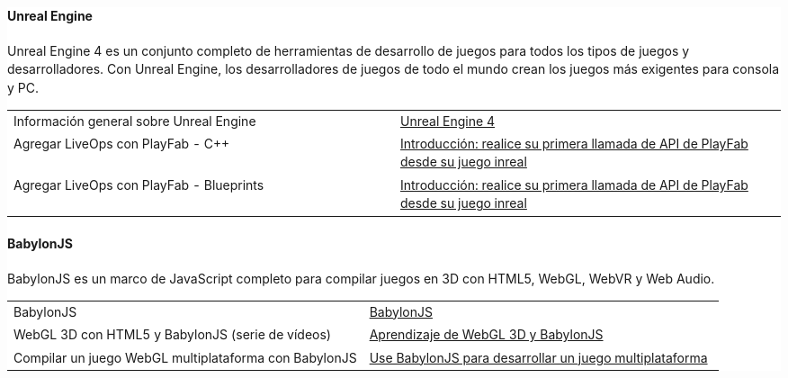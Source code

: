 

#### <a name="unreal-engine"></a>Unreal Engine

Unreal Engine 4 es un conjunto completo de herramientas de desarrollo de juegos para todos los tipos de juegos y desarrolladores. Con Unreal Engine, los desarrolladores de juegos de todo el mundo crean los juegos más exigentes para consola y PC.

<table>
    <colgroup>
    <col width="50%" />
    <col width="50%" />
    </colgroup>
    <tr>
        <td>Información general sobre Unreal Engine</td>
        <td><a href="https://www.unrealengine.com/what-is-unreal-engine-4">Unreal Engine 4</a></td>
    </tr>
    <tr>
        <td>Agregar LiveOps con PlayFab - C++</td>
        <td><a href="https://api.playfab.com/docs/getting-started/unreal-cpp-getting-started">Introducción: realice su primera llamada de API de PlayFab desde su juego inreal</a></td>
    </tr>
    <tr>
        <td>Agregar LiveOps con PlayFab - Blueprints</td>
        <td><a href="https://api.playfab.com/docs/getting-started/unreal-blueprints-getting-started">Introducción: realice su primera llamada de API de PlayFab desde su juego inreal</a></td>
    </tr>
</table>

#### <a name="babylonjs"></a>BabylonJS

BabylonJS es un marco de JavaScript completo para compilar juegos en 3D con HTML5, WebGL, WebVR y Web Audio.

<table>
    <colgroup>
    <col width="50%" />
    <col width="50%" />
    </colgroup>
    <tr>
        <td>BabylonJS</td>
        <td><a href="https://www.babylonjs.com/">BabylonJS</a></td>
    </tr>
    <tr>
        <td>WebGL 3D con HTML5 y BabylonJS (serie de vídeos)</td>
        <td><a href="https://channel9.msdn.com/Series/Introduction-to-WebGL-3D-with-HTML5-and-Babylonjs/01">Aprendizaje de WebGL 3D y BabylonJS</a></td>
    </tr>
    <tr>
        <td>Compilar un juego WebGL multiplataforma con BabylonJS</td>
        <td><a href="https://www.smashingmagazine.com/2016/07/babylon-js-building-sponza-a-cross-platform-webgl-game/">Use BabylonJS para desarrollar un juego multiplataforma</a></td>
    </tr>    
</table>
